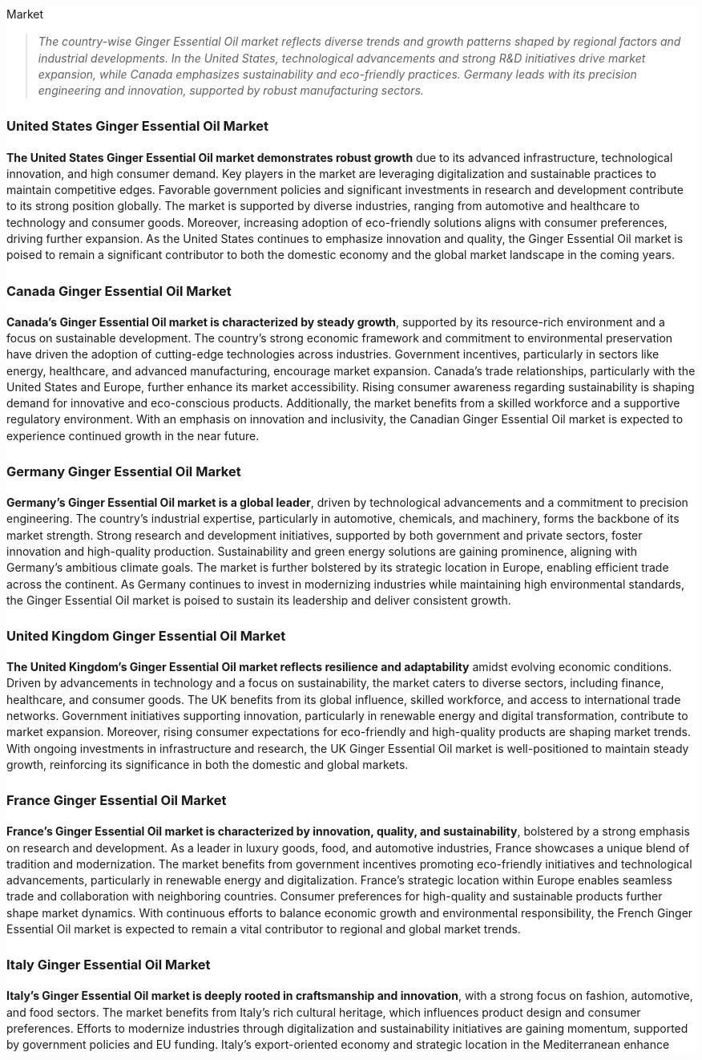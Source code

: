 Market<br /></span></h1><blockquote><p><em><span class="">The country-wise Ginger Essential Oil market reflects diverse trends and growth patterns shaped by regional factors and industrial developments. In the United States, technological advancements and strong R&amp;D initiatives drive market expansion, while Canada emphasizes sustainability and eco-friendly practices. Germany leads with its precision engineering and innovation, supported by robust manufacturing sectors.</span></em></p></blockquote><h3><strong>United States Ginger Essential Oil Market</strong></h3><p><strong>The United States Ginger Essential Oil market demonstrates robust growth</strong> due to its advanced infrastructure, technological innovation, and high consumer demand. Key players in the market are leveraging digitalization and sustainable practices to maintain competitive edges. Favorable government policies and significant investments in research and development contribute to its strong position globally. The market is supported by diverse industries, ranging from automotive and healthcare to technology and consumer goods. Moreover, increasing adoption of eco-friendly solutions aligns with consumer preferences, driving further expansion. As the United States continues to emphasize innovation and quality, the Ginger Essential Oil market is poised to remain a significant contributor to both the domestic economy and the global market landscape in the coming years.</p><h3><strong>Canada Ginger Essential Oil Market</strong></h3><p><strong>Canada&rsquo;s Ginger Essential Oil market is characterized by steady growth</strong>, supported by its resource-rich environment and a focus on sustainable development. The country&rsquo;s strong economic framework and commitment to environmental preservation have driven the adoption of cutting-edge technologies across industries. Government incentives, particularly in sectors like energy, healthcare, and advanced manufacturing, encourage market expansion. Canada&rsquo;s trade relationships, particularly with the United States and Europe, further enhance its market accessibility. Rising consumer awareness regarding sustainability is shaping demand for innovative and eco-conscious products. Additionally, the market benefits from a skilled workforce and a supportive regulatory environment. With an emphasis on innovation and inclusivity, the Canadian Ginger Essential Oil market is expected to experience continued growth in the near future.</p><h3><strong>Germany Ginger Essential Oil Market</strong></h3><p><strong>Germany&rsquo;s Ginger Essential Oil market is a global leader</strong>, driven by technological advancements and a commitment to precision engineering. The country&rsquo;s industrial expertise, particularly in automotive, chemicals, and machinery, forms the backbone of its market strength. Strong research and development initiatives, supported by both government and private sectors, foster innovation and high-quality production. Sustainability and green energy solutions are gaining prominence, aligning with Germany&rsquo;s ambitious climate goals. The market is further bolstered by its strategic location in Europe, enabling efficient trade across the continent. As Germany continues to invest in modernizing industries while maintaining high environmental standards, the Ginger Essential Oil market is poised to sustain its leadership and deliver consistent growth.</p><h3><strong>United Kingdom Ginger Essential Oil Market</strong></h3><p><strong>The United Kingdom&rsquo;s Ginger Essential Oil market reflects resilience and adaptability</strong> amidst evolving economic conditions. Driven by advancements in technology and a focus on sustainability, the market caters to diverse sectors, including finance, healthcare, and consumer goods. The UK benefits from its global influence, skilled workforce, and access to international trade networks. Government initiatives supporting innovation, particularly in renewable energy and digital transformation, contribute to market expansion. Moreover, rising consumer expectations for eco-friendly and high-quality products are shaping market trends. With ongoing investments in infrastructure and research, the UK Ginger Essential Oil market is well-positioned to maintain steady growth, reinforcing its significance in both the domestic and global markets.</p><h3><strong>France Ginger Essential Oil Market</strong></h3><p><strong>France&rsquo;s Ginger Essential Oil market is characterized by innovation, quality, and sustainability</strong>, bolstered by a strong emphasis on research and development. As a leader in luxury goods, food, and automotive industries, France showcases a unique blend of tradition and modernization. The market benefits from government incentives promoting eco-friendly initiatives and technological advancements, particularly in renewable energy and digitalization. France&rsquo;s strategic location within Europe enables seamless trade and collaboration with neighboring countries. Consumer preferences for high-quality and sustainable products further shape market dynamics. With continuous efforts to balance economic growth and environmental responsibility, the French Ginger Essential Oil market is expected to remain a vital contributor to regional and global market trends.</p><h3><strong>Italy Ginger Essential Oil Market</strong></h3><p><strong>Italy&rsquo;s Ginger Essential Oil market is deeply rooted in craftsmanship and innovation</strong>, with a strong focus on fashion, automotive, and food sectors. The market benefits from Italy&rsquo;s rich cultural heritage, which influences product design and consumer preferences. Efforts to modernize industries through digitalization and sustainability initiatives are gaining momentum, supported by government policies and EU funding. Italy&rsquo;s export-oriented economy and strategic location in the Mediterranean enhance